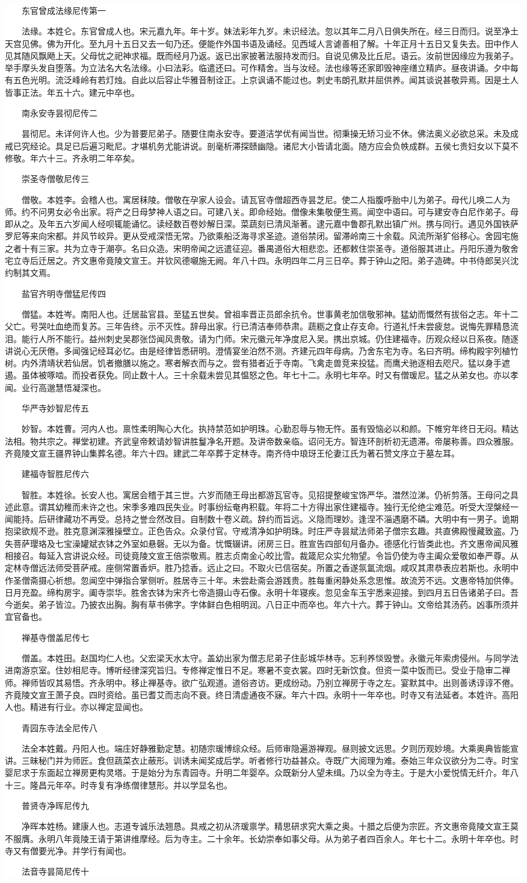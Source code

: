 　　东官曾成法缘尼传第一

　　法缘。本姓仑。东官曾成人也。宋元嘉九年。年十岁。妹法彩年九岁。未识经法。忽以其年二月八日俱失所在。经三日而归。说至净土天宫见佛。佛为开化。至九月十五日又去一旬乃还。便能作外国书语及诵经。见西域人言谑善相了解。十年正月十五日又复失去。田中作人见其随风飘飏上天。父母忧之祀神求福。既而经月乃返。返已出家披著法服持发而归。自说见佛及比丘尼。语云。汝前世因缘应为我弟子。举手摩头发自堕落。为立法名大名法缘。小曰法彩。临遣还曰。可作精舍。当与汝经。法也缘等还家即毁神座缮立精庐。昼夜讲诵。夕中每有五色光明。流泛峰岭有若灯烛。自此以后容止华雅音制诠正。上京讽诵不能过也。刺史韦朗孔默并屈供养。闻其谈说甚敬异焉。因是土人皆事正法。年五十六。建元中卒也。

　　南永安寺昙彻尼传二

　　昙彻尼。未详何许人也。少为普要尼弟子。随要住南永安寺。要道洁学优有闻当世。彻秉操无矫习业不休。佛法奥义必欲总采。未及成戒已究经论。具足已后遍习毗尼。才堪机务尤能讲说。剖毫析滞探赜幽隐。诸尼大小皆请北面。随方应会负帙成群。五侯七贵妇女以下莫不修敬。年六十三。齐永明二年卒矣。

　　崇圣寺僧敬尼传三

　　僧敬。本姓李。会稽人也。寓居秣陵。僧敬在孕家人设会。请瓦官寺僧超西寺昙芝尼。使二人指腹呼胎中儿为弟子。母代儿唤二人为师。约不问男女必令出家。将产之日母梦神人语之曰。可建八关。即命经始。僧像未集敬便生焉。闻空中语曰。可与建安寺白尼作弟子。母即从之。及年五六岁闻人经呗辄能诵忆。读经数百卷妙解日深。菜蔬刻已清风渐著。逮元嘉中鲁郡孔默出镇广州。携与同行。遇见外国铁萨罗尼等来向宋都。并风节峧异。更从受戒深悟无常。乃欲乘船泛海寻求圣迹。道俗禁闭。留滞岭南三十余载。风流所渐犷俗移心。舍园宅施之者十有三家。共为立寺于潮亭。名曰众造。宋明帝闻之远遣征迎。番禺道俗大相悲恋。还都敕住崇圣寺。道俗服其进止。丹阳乐遵为敬舍宅立寺后迁居之。齐文惠帝竟陵文宣王。并钦风德嚫施无阙。年八十四。永明四年二月三日卒。葬于钟山之阳。弟子造碑。中书侍郎吴兴沈约制其文焉。

　　盐官齐明寺僧猛尼传四

　　僧猛。本姓岑。南阳人也。迁居盐官县。至猛五世矣。曾祖率晋正员郎余抗令。世事黄老加信敬邪神。猛幼而慨然有拔俗之志。年十二父亡。号哭吐血绝而复苏。三年告终。示不灭性。辞母出家。行已清洁奉师恭肃。蔬粝之食止存支命。行道礼忏未尝疲怠。说悔先罪精恳流泪。能行人所不能行。益州刺史吴郡张岱闻风贵敬。请为门师。宋元徽元年净度尼入吴。携出京城。仍住建福寺。历观众经以日系夜。随逐讲说心无厌倦。多闻强记经耳必忆。由是经律皆悉研明。澄情宴坐泊然不测。齐建元四年母病。乃舍东宅为寺。名曰齐明。缔构殿宇列植竹树。内外清靖状若仙居。饥者撤膳以施之。寒者解衣而与之。尝有猎者近于寺南。飞禽走兽竞来投猛。而鹰犬驰逐相去咫尺。猛以身手遮遏。虽体被啄啮。而投者获免。同止数十人。三十余载未尝见其愠怒之色。年七十二。永明七年卒。时又有僧瑗尼。猛之从弟女也。亦以孝闻。业行高邈慧悟凝深也。

　　华严寺妙智尼传五

　　妙智。本姓曹。河内人也。禀性柔明陶心大化。执持禁范如护明珠。心勤忍辱与物无忤。虽有毁恼必以和颜。下帷穷年终日无闷。精达法相。物共宗之。禅堂初建。齐武皇帝敕请妙智讲胜鬘净名开题。及讲帝数亲临。诏问无方。智连环剖析初无遗滞。帝屡称善。四众雅服。齐竟陵文宣王疆界钟山集葬名德。年六十四。建武二年卒葬于定林寺。南齐侍中琅玡王伦妻江氏为著石赞文序立于墓左耳。

　　建福寺智胜尼传六

　　智胜。本姓徐。长安人也。寓居会稽于其三世。六岁而随王母出都游瓦官寺。见招提整峻宝饰严华。澘然泣涕。仍祈剪落。王母问之具述此意。谓其幼稚而未许之也。宋季多难四民失业。时事纷纭奄冉积载。年将二十方得出家住建福寺。独行无伦绝尘难范。听受大涅槃经一闻能持。后研律藏功不再受。总持之誉佥然改目。自制数十卷义疏。辞约而旨远。义隐而理妙。逢涅不淄遇磨不磷。大明中有一男子。诡期抱梁欲规不逊。胜克意渊深雅操壁立。正色告众。众录付官。守戒清净如护明珠。时庄严寺昙斌法师弟子僧宗玄趣。共直佛殿慢藏致盗。乃失菩萨璎珞及七宝澡罐斌衣钵之外室如悬磬。无以为备。忧慨辍讲。闭房三日。胜宣告四部旬月备办。德感化行皆类此也。齐文惠帝闻风雅相接召。每延入宫讲说众经。司徒竟陵文宣王倍崇敬焉。胜志贞南金心皎比雪。裁箴尼众实允物望。令旨仍使为寺主阖众爱敬如奉严尊。从定林寺僧远法师受菩萨戒。座侧常置香炉。胜乃捻香。远止之曰。不取火已信宿矣。所置之香遂氛氲流烟。咸叹其肃恭表应若斯也。永明中作圣僧斋摄心祈想。忽闻空中弹指合掌侧听。胜居寺三十年。未尝赴斋会游践贵。胜每重闲静处系念思惟。故流芳不远。文惠帝特加供俸。日月充盈。缔构房宇。阖寺崇华。胜舍衣钵为宋齐七帝造摄山寺石像。永明十年寝疾。忽见金车玉宇悉来迎接。到四月五日告诸弟子曰。吾今逝矣。弟子皆泣。乃披衣出胸。胸有草书佛字。字体鲜白色相明润。八日正中而卒也。年六十六。葬于钟山。文帝给其汤药。凶事所须并宜官备也。

　　禅基寺僧盖尼传七

　　僧盖。本姓田。赵国均仁人也。父宏梁天水太守。盖幼出家为僧志尼弟子住彭城华林寺。忘利养惔毁誉。永徽元年索虏侵州。与同学法进南游京室。住妙相尼寺。博听经律深究旨归。专修禅定惟日不足。寒暑不变衣裳。四时无新饮食。但资一菜中饭而已。受业于隐审二禅师。禅师皆叹其易悟。齐永明中。移止禅基寺。欲广弘观道。道俗咨访。更成纷动。乃别立禅房于寺之左。宴默其中。出则善诱谆谆不倦。齐竟陵文宣王萧子良。四时资给。虽已耆艾而志向不衰。终日清虚通夜不寐。年六十四。永明十一年卒也。时寺又有法延者。本姓许。高阳人也。精进有行业。亦以禅定显闻也。

　　青园东寺法全尼传八

　　法全本姓戴。丹阳人也。端庄好静雅勤定慧。初随宗瑗博综众经。后师审隐遍游禅观。昼则披文远思。夕则历观妙境。大乘奥典皆能宣讲。三昧秘门并为师匠。食但蔬菜衣止蔽形。训诱未闻奖成后学。听者修行功益甚众。寺既广大阅理为难。泰始三年众议欲分为二寺。时宝婴尼求于东面起立禅房更构灵塔。于是始分为东青园寺。升明二年婴卒。众既新分人望未缉。乃以全为寺主。于是大小爱悦情无纤介。年八十三。隆昌元年卒。时寺复有净练僧律慧形。并以学显名也。

　　普贤寺净晖尼传九

　　净晖本姓杨。建康人也。志道专诚乐法翘恳。具戒之初从济瑗禀学。精思研求究大乘之奥。十腊之后便为宗匠。齐文惠帝竟陵文宣王莫不服膺。永明八年竟陵王请于第讲维摩经。后为寺主。二十余年。长幼崇奉如事父母。从为弟子者四百余人。年七十二。永明十年卒也。时寺又有僧要光净。并学行有闻也。

　　法音寺昙简尼传十
